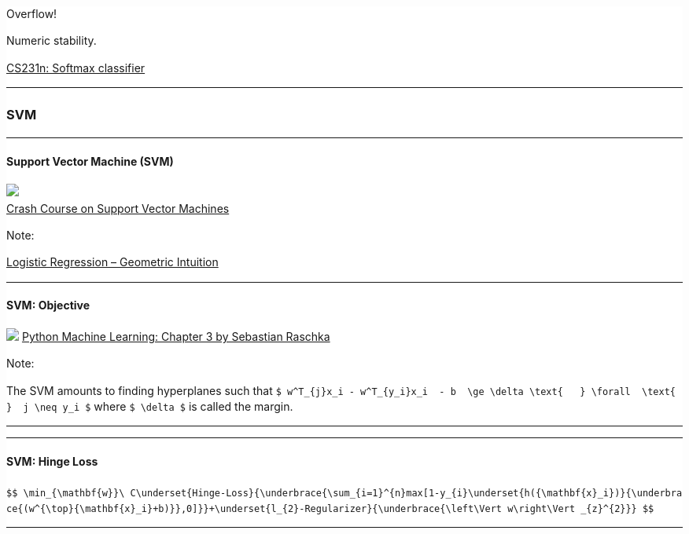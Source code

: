 <p class="fragment current-only" data-code-focus="1-14">
  Overflow!
</p>
<p class="fragment current-only" data-code-focus="15-22">
  Numeric stability.

  [CS231n: Softmax classifier](http://cs231n.github.io/linear-classify/#softmax)  
</p>

---

### SVM

***

#### Support Vector Machine (SVM)

![](https://kernelmachine.github.io/public/20170304/svm.png)  
 [Crash Course on Support Vector Machines](https://www.suchin.co/2017/03/04/The-Support-Vector-Machine/) 

Note:

<iframe width="900" height="800" frameborder="0" scrolling="no" src="//plot.ly/~utensil/5.embed"></iframe>

[Logistic Regression – Geometric Intuition](https://florianhartl.com/logistic-regression-geometric-intuition.html)   

***

#### SVM: Objective

![](https://github.com/rasbt/python-machine-learning-book/blob/master/code/ch03/images/03_07.png?raw=true) [Python Machine Learning: Chapter 3 by Sebastian Raschka](http://nbviewer.jupyter.org/github/rasbt/python-machine-learning-book/blob/master/code/ch03/ch03.ipynb)  

Note:

The SVM amounts to finding hyperplanes such that `$ w^T_{j}x_i - w^T_{y_i}x_i  - b  \ge \delta \text{   } \forall  \text{   }  j \neq y_i
$` where `$ \delta $` is called the margin. 

***



***

#### SVM: Hinge Loss

`$$
\min_{\mathbf{w}}\ C\underset{Hinge-Loss}{\underbrace{\sum_{i=1}^{n}max[1-y_{i}\underset{h({\mathbf{x}_i})}{\underbrace{(w^{\top}{\mathbf{x}_i}+b)}},0]}}+\underset{l_{2}-Regularizer}{\underbrace{\left\Vert w\right\Vert _{z}^{2}}}
$$`

***
